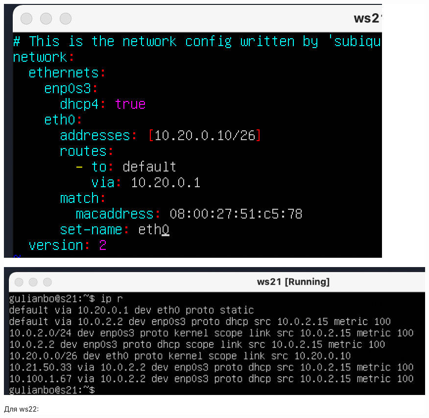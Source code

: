 ![1674978203001](image/report/1674978203001.png)

![1674978229449](image/report/1674978229449.png)

Для ws22:

